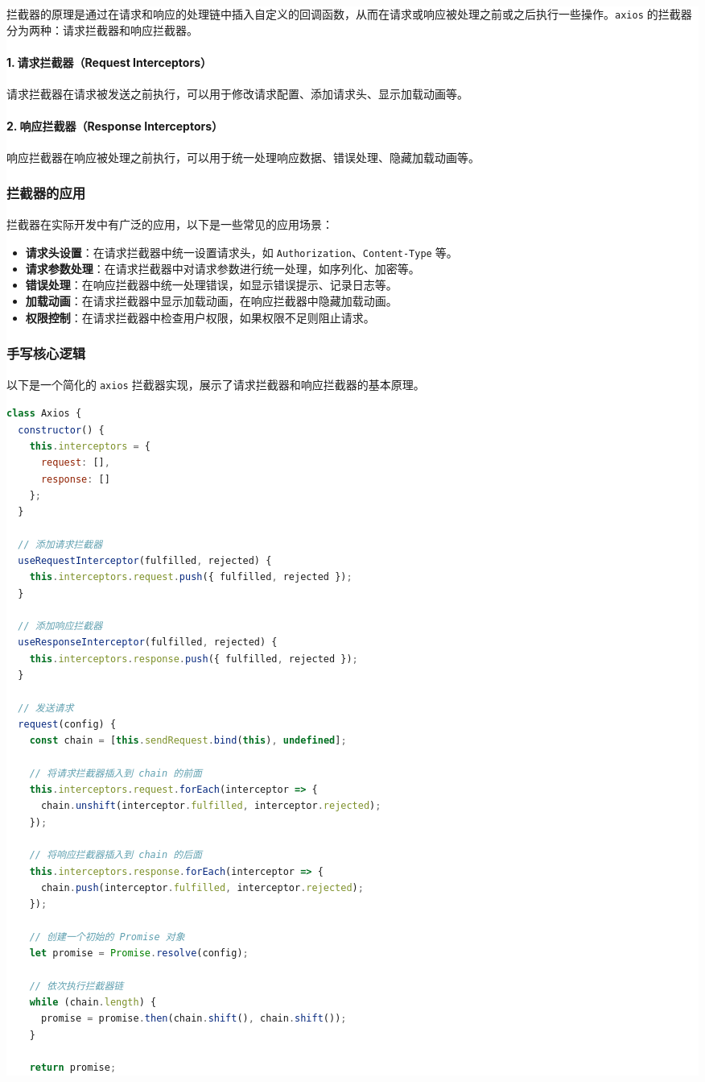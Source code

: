 拦截器的原理是通过在请求和响应的处理链中插入自定义的回调函数，从而在请求或响应被处理之前或之后执行一些操作。`axios` 的拦截器分为两种：请求拦截器和响应拦截器。

#### 1. 请求拦截器（Request Interceptors）

请求拦截器在请求被发送之前执行，可以用于修改请求配置、添加请求头、显示加载动画等。

#### 2. 响应拦截器（Response Interceptors）

响应拦截器在响应被处理之前执行，可以用于统一处理响应数据、错误处理、隐藏加载动画等。

### 拦截器的应用

拦截器在实际开发中有广泛的应用，以下是一些常见的应用场景：

- **请求头设置**：在请求拦截器中统一设置请求头，如 `Authorization`、`Content-Type` 等。
- **请求参数处理**：在请求拦截器中对请求参数进行统一处理，如序列化、加密等。
- **错误处理**：在响应拦截器中统一处理错误，如显示错误提示、记录日志等。
- **加载动画**：在请求拦截器中显示加载动画，在响应拦截器中隐藏加载动画。
- **权限控制**：在请求拦截器中检查用户权限，如果权限不足则阻止请求。

### 手写核心逻辑

以下是一个简化的 `axios` 拦截器实现，展示了请求拦截器和响应拦截器的基本原理。

```javascript
class Axios {
  constructor() {
    this.interceptors = {
      request: [],
      response: []
    };
  }

  // 添加请求拦截器
  useRequestInterceptor(fulfilled, rejected) {
    this.interceptors.request.push({ fulfilled, rejected });
  }

  // 添加响应拦截器
  useResponseInterceptor(fulfilled, rejected) {
    this.interceptors.response.push({ fulfilled, rejected });
  }

  // 发送请求
  request(config) {
    const chain = [this.sendRequest.bind(this), undefined];

    // 将请求拦截器插入到 chain 的前面
    this.interceptors.request.forEach(interceptor => {
      chain.unshift(interceptor.fulfilled, interceptor.rejected);
    });

    // 将响应拦截器插入到 chain 的后面
    this.interceptors.response.forEach(interceptor => {
      chain.push(interceptor.fulfilled, interceptor.rejected);
    });

    // 创建一个初始的 Promise 对象
    let promise = Promise.resolve(config);

    // 依次执行拦截器链
    while (chain.length) {
      promise = promise.then(chain.shift(), chain.shift());
    }

    return promise;
```